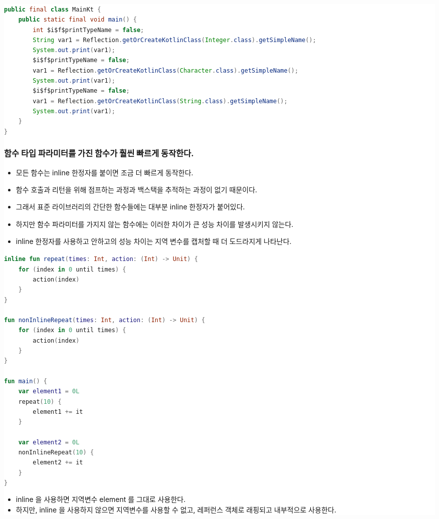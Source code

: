 ```java
public final class MainKt {
    public static final void main() {
        int $i$f$printTypeName = false;
        String var1 = Reflection.getOrCreateKotlinClass(Integer.class).getSimpleName();
        System.out.print(var1);
        $i$f$printTypeName = false;
        var1 = Reflection.getOrCreateKotlinClass(Character.class).getSimpleName();
        System.out.print(var1);
        $i$f$printTypeName = false;
        var1 = Reflection.getOrCreateKotlinClass(String.class).getSimpleName();
        System.out.print(var1);
    }
}
```

### 함수 타입 파라미터를 가진 함수가 훨씬 빠르게 동작한다.

* 모든 함수는 inline 한정자를 붙이면 조금 더 빠르게 동작한다. 
* 함수 호출과 리턴을 위해 점프하는 과정과 백스택을 추적하는 과정이 없기 때문이다.
* 그래서 표준 라이브러리의 간단한 함수들에는 대부분 inline 한정자가 붙어있다.
* 하지만 함수 파라미터를 가지지 않는 함수에는 이러한 차이가 큰 성능 차이를 발생시키지 않는다.

* inline 한정자를 사용하고 안하고의 성능 차이는 지역 변수를 캡처할 때 더 도드라지게 나타난다.

```kotlin
inline fun repeat(times: Int, action: (Int) -> Unit) {
    for (index in 0 until times) {
        action(index)
    }
}

fun nonInlineRepeat(times: Int, action: (Int) -> Unit) {
    for (index in 0 until times) {
        action(index)
    }
}

fun main() {
    var element1 = 0L
    repeat(10) {
        element1 += it
    }

    var element2 = 0L
    nonInlineRepeat(10) {
        element2 += it
    }
}
```

* inline 을 사용하면 지역변수 element 를 그대로 사용한다.
* 하지만, inline 을 사용하지 않으면 지역변수를 사용할 수 없고, 레퍼런스 객체로 래핑되고 내부적으로 사용한다.
